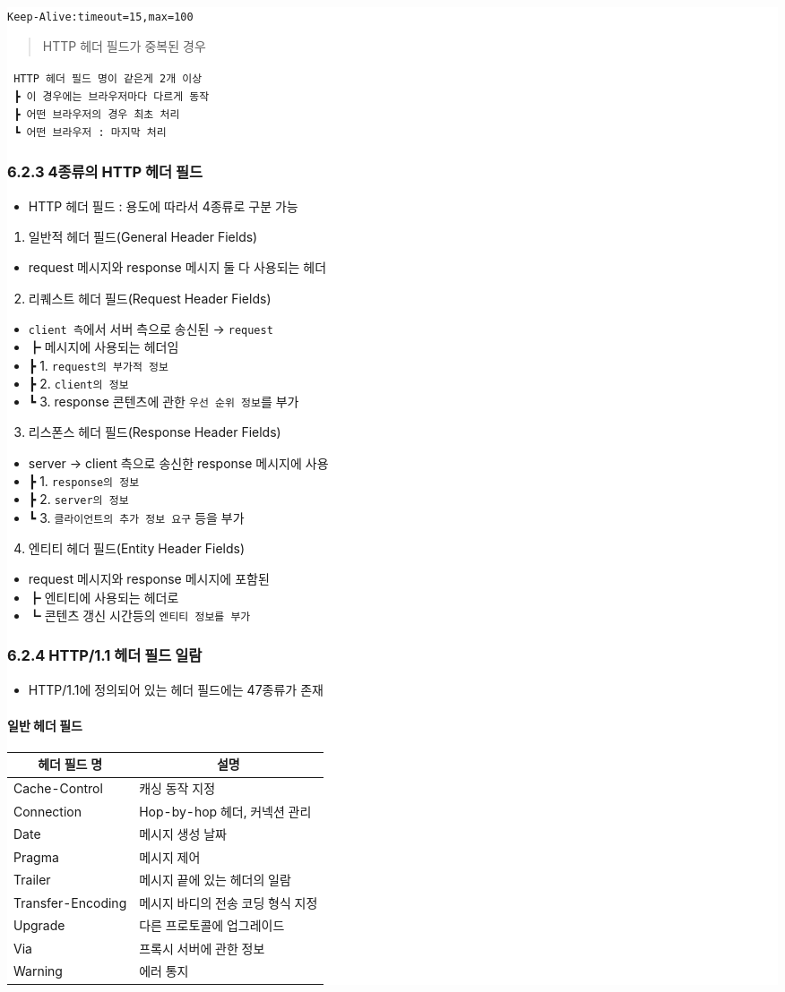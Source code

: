 ```html
Keep-Alive:timeout=15,max=100
```

> HTTP 헤더 필드가 중복된 경우

     HTTP 헤더 필드 명이 같은게 2개 이상
     ┣ 이 경우에는 브라우저마다 다르게 동작
     ┣ 어떤 브라우저의 경우 최초 처리
     ┗ 어떤 브라우저 : 마지막 처리

### 6.2.3 4종류의 HTTP 헤더 필드

- HTTP 헤더 필드 : 용도에 따라서 4종류로 구분 가능

1. 일반적 헤더 필드(General Header Fields)

- request 메시지와 response 메시지 둘 다 사용되는 헤더

2. 리퀘스트 헤더 필드(Request Header Fields)

- `client 측`에서 서버 측으로 송신된 → `request`
- ┣ 메시지에 사용되는 헤더임
- ┣ 1. `request의 부가적 정보`
- ┣ 2. `client의 정보`
- ┗ 3. response 콘텐츠에 관한 `우선 순위 정보`를 부가

3. 리스폰스 헤더 필드(Response Header Fields)

- server → client 측으로 송신한 response 메시지에 사용
- ┣ 1. `response의 정보`
- ┣ 2. `server의 정보`
- ┗ 3. `클라이언트의 추가 정보 요구` 등을 부가

4. 엔티티 헤더 필드(Entity Header Fields)

- request 메시지와 response 메시지에 포함된
- ┣ 엔티티에 사용되는 헤더로
- ┗ 콘텐츠 갱신 시간등의 `엔티티 정보를 부가`

### 6.2.4 HTTP/1.1 헤더 필드 일람

- HTTP/1.1에 정의되어 있는 헤더 필드에는 47종류가 존재

#### 일반 헤더 필드

| 헤더 필드 명      | 설명                              |
| ----------------- | --------------------------------- |
| Cache-Control     | 캐싱 동작 지정                    |
| Connection        | Hop-by-hop 헤더, 커넥션 관리      |
| Date              | 메시지 생성 날짜                  |
| Pragma            | 메시지 제어                       |
| Trailer           | 메시지 끝에 있는 헤더의 일람      |
| Transfer-Encoding | 메시지 바디의 전송 코딩 형식 지정 |
| Upgrade           | 다른 프로토콜에 업그레이드        |
| Via               | 프록시 서버에 관한 정보           |
| Warning           | 에러 통지                         |
